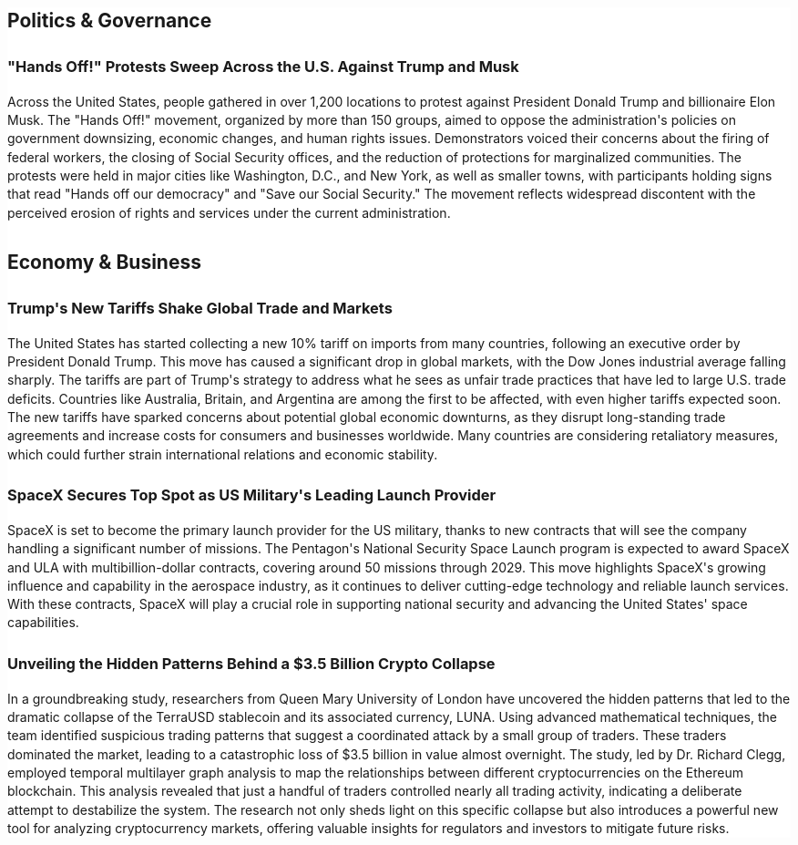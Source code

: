 ## Politics & Governance

### "Hands Off!" Protests Sweep Across the U.S. Against Trump and Musk

Across the United States, people gathered in over 1,200 locations to protest against President Donald Trump and billionaire Elon Musk. The "Hands Off!" movement, organized by more than 150 groups, aimed to oppose the administration's policies on government downsizing, economic changes, and human rights issues. Demonstrators voiced their concerns about the firing of federal workers, the closing of Social Security offices, and the reduction of protections for marginalized communities. The protests were held in major cities like Washington, D.C., and New York, as well as smaller towns, with participants holding signs that read "Hands off our democracy" and "Save our Social Security." The movement reflects widespread discontent with the perceived erosion of rights and services under the current administration.

## Economy & Business

### Trump's New Tariffs Shake Global Trade and Markets

The United States has started collecting a new 10% tariff on imports from many countries, following an executive order by President Donald Trump. This move has caused a significant drop in global markets, with the Dow Jones industrial average falling sharply. The tariffs are part of Trump's strategy to address what he sees as unfair trade practices that have led to large U.S. trade deficits. Countries like Australia, Britain, and Argentina are among the first to be affected, with even higher tariffs expected soon. The new tariffs have sparked concerns about potential global economic downturns, as they disrupt long-standing trade agreements and increase costs for consumers and businesses worldwide. Many countries are considering retaliatory measures, which could further strain international relations and economic stability.

### SpaceX Secures Top Spot as US Military's Leading Launch Provider

SpaceX is set to become the primary launch provider for the US military, thanks to new contracts that will see the company handling a significant number of missions. The Pentagon's National Security Space Launch program is expected to award SpaceX and ULA with multibillion-dollar contracts, covering around 50 missions through 2029. This move highlights SpaceX's growing influence and capability in the aerospace industry, as it continues to deliver cutting-edge technology and reliable launch services. With these contracts, SpaceX will play a crucial role in supporting national security and advancing the United States' space capabilities.

### Unveiling the Hidden Patterns Behind a $3.5 Billion Crypto Collapse

In a groundbreaking study, researchers from Queen Mary University of London have uncovered the hidden patterns that led to the dramatic collapse of the TerraUSD stablecoin and its associated currency, LUNA. Using advanced mathematical techniques, the team identified suspicious trading patterns that suggest a coordinated attack by a small group of traders. These traders dominated the market, leading to a catastrophic loss of $3.5 billion in value almost overnight. The study, led by Dr. Richard Clegg, employed temporal multilayer graph analysis to map the relationships between different cryptocurrencies on the Ethereum blockchain. This analysis revealed that just a handful of traders controlled nearly all trading activity, indicating a deliberate attempt to destabilize the system. The research not only sheds light on this specific collapse but also introduces a powerful new tool for analyzing cryptocurrency markets, offering valuable insights for regulators and investors to mitigate future risks.
